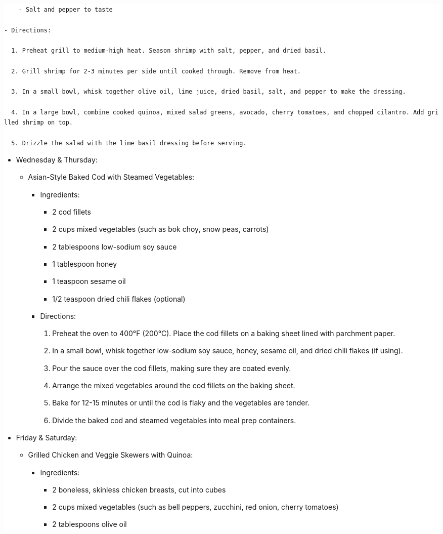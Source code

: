         - Salt and pepper to taste

    - Directions:

      1. Preheat grill to medium-high heat. Season shrimp with salt, pepper, and dried basil.

      2. Grill shrimp for 2-3 minutes per side until cooked through. Remove from heat.

      3. In a small bowl, whisk together olive oil, lime juice, dried basil, salt, and pepper to make the dressing.

      4. In a large bowl, combine cooked quinoa, mixed salad greens, avocado, cherry tomatoes, and chopped cilantro. Add grilled shrimp on top.

      5. Drizzle the salad with the lime basil dressing before serving.



- Wednesday & Thursday:

  - Asian-Style Baked Cod with Steamed Vegetables:

    - Ingredients:

      - 2 cod fillets

      - 2 cups mixed vegetables (such as bok choy, snow peas, carrots)

      - 2 tablespoons low-sodium soy sauce

      - 1 tablespoon honey

      - 1 teaspoon sesame oil

      - 1/2 teaspoon dried chili flakes (optional)

    - Directions:

      1. Preheat the oven to 400°F (200°C). Place the cod fillets on a baking sheet lined with parchment paper.

      2. In a small bowl, whisk together low-sodium soy sauce, honey, sesame oil, and dried chili flakes (if using).

      3. Pour the sauce over the cod fillets, making sure they are coated evenly.

      4. Arrange the mixed vegetables around the cod fillets on the baking sheet.

      5. Bake for 12-15 minutes or until the cod is flaky and the vegetables are tender.

      6. Divide the baked cod and steamed vegetables into meal prep containers.



- Friday & Saturday:

  - Grilled Chicken and Veggie Skewers with Quinoa:

    - Ingredients:

      - 2 boneless, skinless chicken breasts, cut into cubes

      - 2 cups mixed vegetables (such as bell peppers, zucchini, red onion, cherry tomatoes)

      - 2 tablespoons olive oil
